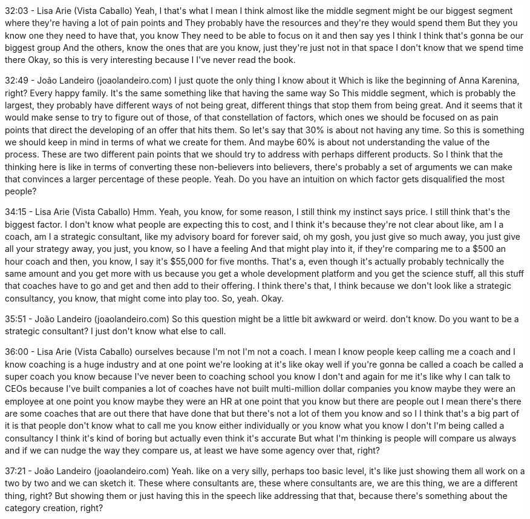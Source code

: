 32:03 - Lisa Arie (Vista Caballo)
  Yeah, I that's what I mean I think almost like the middle segment might be our biggest segment where they're having a lot of pain points and They probably have the resources and they're they would spend them But they you know one they need to have that, you know They need to be able to focus on it and then say yes I think I think that's gonna be our biggest group And the others, know the ones that are you know, just they're just not in that space I don't know that we spend time there Okay, so this is very interesting because I I've never read the book.

32:49 - João Landeiro (joaolandeiro.com)
  I just quote the only thing I know about it Which is like the beginning of Anna Karenina, right? Every happy family.  It's the same something like that having the same way So This middle segment, which is probably the largest, they probably have different ways of not being great, different things that stop them from being great.  And it seems that it would make sense to try to figure out of those, of that constellation of factors, which ones we should be focused on as pain points that direct the developing of an offer that hits them.  So let's say that 30% is about not having any time. So this is something we should keep in mind in terms of what we create for them.  And maybe 60% is about not understanding the value of the process. These are two different pain points that we should try to address with perhaps different products.  So I think that the thinking here is like in terms of converting these non-believers into believers, there's probably a set of arguments  we can make that convinces a larger percentage of these people. Yeah. Do you have an intuition on which factor gets disqualified the most people?

34:15 - Lisa Arie (Vista Caballo)
  Hmm. Yeah, you know, for some reason, I still think my instinct says price. I still think that's the biggest factor.  I don't know what people are expecting this to cost, and I think it's because they're not clear about like, am I a coach, am I a strategic consultant, like my advisory board for forever said, oh my gosh, you just give so much away, you just give all your strategy away, you just, you know, so I have a feeling  And that might play into it, if they're comparing me to a $500 an hour coach and then, you know, I say it's $55,000 for five months.  That's a, even though it's actually probably technically the same amount and you get more with us because you get a whole development platform and you get the science stuff, all this stuff that coaches have to go and get and then add to their offering.  I think there's that, I think because we don't look like a strategic consultancy, you know, that might come into play too.  So, yeah. Okay.

35:51 - João Landeiro (joaolandeiro.com)
  So this question might be a little bit awkward or weird. don't know. Do you want to be a strategic consultant?  I just don't know what else to call.

36:00 - Lisa Arie (Vista Caballo)
  ourselves because I'm not I'm not a coach. I mean I know people keep calling me a coach and I know coaching is a huge industry and at one point we're looking at it's like okay well if you're gonna be called a coach be called a super coach you know because I've never been to coaching school you know I don't and again for me it's like why I can talk to CEOs because I've built companies a lot of coaches have not built multi-million dollar companies you know maybe they were an employee at one point you know maybe they were an HR at one point that you know but there are people out I mean there's there are some coaches that are out there that have done that but there's not a lot of them you know and so I I think that's a big part of it is that people don't know what to call me you know either individually or you know what you know I don't I'm being called a consultancy I think it's kind of boring but actually even think it's accurate  But what I'm thinking is people will compare us always and if we can nudge the way they compare us, at least we have some agency over that, right?

37:21 - João Landeiro (joaolandeiro.com)
  Yeah. like on a very silly, perhaps too basic level, it's like just showing them all work on a two by two and we can sketch it.  These where consultants are, these where consultants are, we are this thing, we are a different thing, right? But showing them or just having this in the speech like addressing that that, because there's something about the category creation, right?
